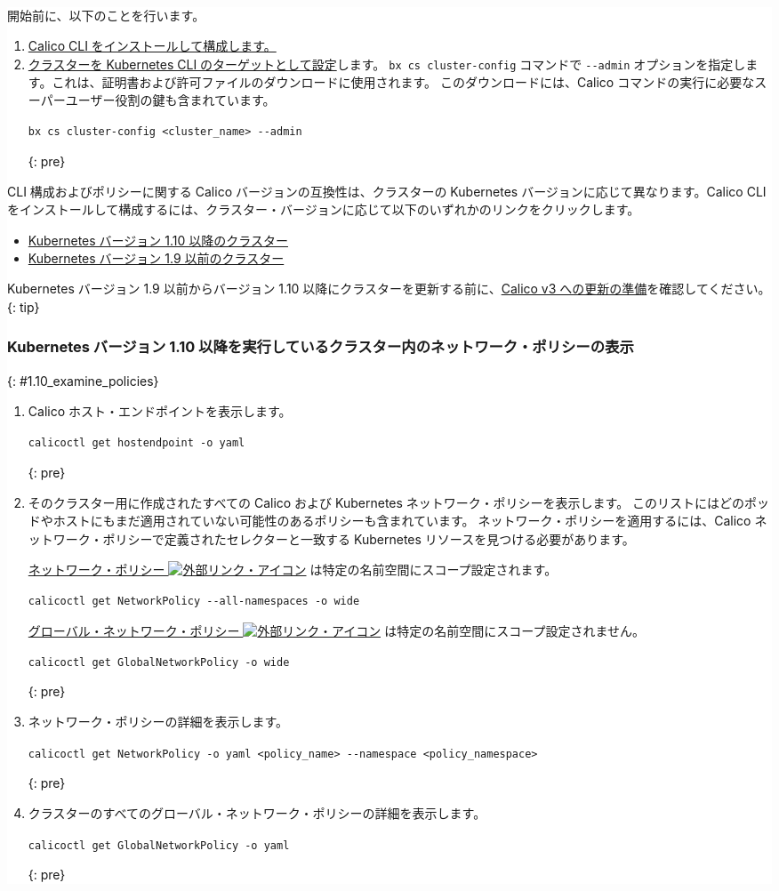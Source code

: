 開始前に、以下のことを行います。
1. [Calico CLI をインストールして構成します。](#cli_install)
2. [クラスターを Kubernetes CLI のターゲットとして設定](cs_cli_install.html#cs_cli_configure)します。 `bx cs cluster-config` コマンドで `--admin` オプションを指定します。これは、証明書および許可ファイルのダウンロードに使用されます。 このダウンロードには、Calico コマンドの実行に必要なスーパーユーザー役割の鍵も含まれています。
    ```
    bx cs cluster-config <cluster_name> --admin
    ```
    {: pre}

CLI 構成およびポリシーに関する Calico バージョンの互換性は、クラスターの Kubernetes バージョンに応じて異なります。Calico CLI をインストールして構成するには、クラスター・バージョンに応じて以下のいずれかのリンクをクリックします。

* [Kubernetes バージョン 1.10 以降のクラスター](#1.10_examine_policies)
* [Kubernetes バージョン 1.9 以前のクラスター](#1.9_examine_policies)

Kubernetes バージョン 1.9 以前からバージョン 1.10 以降にクラスターを更新する前に、[Calico v3 への更新の準備](cs_versions.html#110_calicov3)を確認してください。
{: tip}

### Kubernetes バージョン 1.10 以降を実行しているクラスター内のネットワーク・ポリシーの表示
{: #1.10_examine_policies}

1. Calico ホスト・エンドポイントを表示します。

    ```
    calicoctl get hostendpoint -o yaml
    ```
    {: pre}

2. そのクラスター用に作成されたすべての Calico および Kubernetes ネットワーク・ポリシーを表示します。 このリストにはどのポッドやホストにもまだ適用されていない可能性のあるポリシーも含まれています。 ネットワーク・ポリシーを適用するには、Calico ネットワーク・ポリシーで定義されたセレクターと一致する Kubernetes リソースを見つける必要があります。

    [ネットワーク・ポリシー ![外部リンク・アイコン](../icons/launch-glyph.svg "外部リンク・アイコン")](https://docs.projectcalico.org/v3.1/reference/calicoctl/resources/networkpolicy) は特定の名前空間にスコープ設定されます。
    ```
    calicoctl get NetworkPolicy --all-namespaces -o wide
    ```

    [グローバル・ネットワーク・ポリシー ![外部リンク・アイコン](../icons/launch-glyph.svg "外部リンク・アイコン")](https://docs.projectcalico.org/v3.1/reference/calicoctl/resources/globalnetworkpolicy) は特定の名前空間にスコープ設定されません。
    ```
    calicoctl get GlobalNetworkPolicy -o wide
    ```
    {: pre}

3. ネットワーク・ポリシーの詳細を表示します。

    ```
    calicoctl get NetworkPolicy -o yaml <policy_name> --namespace <policy_namespace>
    ```
    {: pre}

4. クラスターのすべてのグローバル・ネットワーク・ポリシーの詳細を表示します。

    ```
    calicoctl get GlobalNetworkPolicy -o yaml
    ```
    {: pre}
